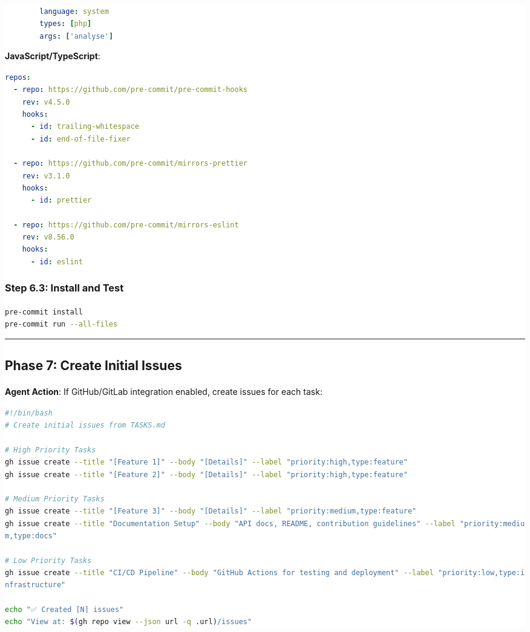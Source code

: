 ```yaml
        language: system
        types: [php]
        args: ['analyse']
```

**JavaScript/TypeScript**:
```yaml
repos:
  - repo: https://github.com/pre-commit/pre-commit-hooks
    rev: v4.5.0
    hooks:
      - id: trailing-whitespace
      - id: end-of-file-fixer

  - repo: https://github.com/pre-commit/mirrors-prettier
    rev: v3.1.0
    hooks:
      - id: prettier

  - repo: https://github.com/pre-commit/mirrors-eslint
    rev: v8.56.0
    hooks:
      - id: eslint
```

### Step 6.3: Install and Test

```bash
pre-commit install
pre-commit run --all-files
```

---

## Phase 7: Create Initial Issues

**Agent Action**: If GitHub/GitLab integration enabled, create issues for each task:

```bash
#!/bin/bash
# Create initial issues from TASKS.md

# High Priority Tasks
gh issue create --title "[Feature 1]" --body "[Details]" --label "priority:high,type:feature"
gh issue create --title "[Feature 2]" --body "[Details]" --label "priority:high,type:feature"

# Medium Priority Tasks
gh issue create --title "[Feature 3]" --body "[Details]" --label "priority:medium,type:feature"
gh issue create --title "Documentation Setup" --body "API docs, README, contribution guidelines" --label "priority:medium,type:docs"

# Low Priority Tasks
gh issue create --title "CI/CD Pipeline" --body "GitHub Actions for testing and deployment" --label "priority:low,type:infrastructure"

echo "✅ Created [N] issues"
echo "View at: $(gh repo view --json url -q .url)/issues"
```
